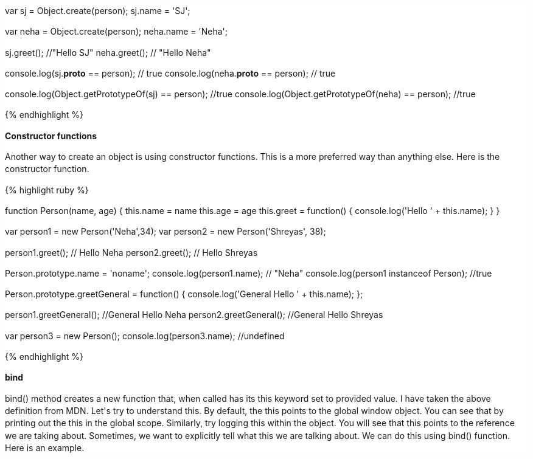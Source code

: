 var sj = Object.create(person);
sj.name = 'SJ';

var neha = Object.create(person);
neha.name = 'Neha';

sj.greet();   //"Hello SJ"
neha.greet(); // "Hello Neha"

console.log(sj.__proto__ == person); // true
console.log(neha.__proto__ == person); // true

console.log(Object.getPrototypeOf(sj) == person); //true
console.log(Object.getPrototypeOf(neha) == person); //true

{% endhighlight %}

**Constructor functions**

Another way to create an object is using constructor functions. This is a more preferred way than anything else. Here is the constructor function.


{% highlight ruby %}

 function Person(name, age) {
   this.name = name
   this.age = age
   this.greet = function() {
     console.log('Hello ' + this.name);
   }
 }

 var person1 = new Person('Neha',34);
 var person2 = new Person('Shreyas', 38);

 person1.greet();  // Hello Neha
 person2.greet();  // Hello Shreyas 

 Person.prototype.name = 'noname';
 console.log(person1.name); // "Neha"
 console.log(person1 instanceof Person);  //true

 Person.prototype.greetGeneral = function() {
    console.log('General Hello ' + this.name);
 };

 person1.greetGeneral(); //General Hello Neha
 person2.greetGeneral(); //General Hello Shreyas

 var person3 = new Person();
 console.log(person3.name); //undefined

{% endhighlight %}

**bind**

bind() method creates a new function that, when called has its this keyword set to provided value.
I have taken the above definition from MDN. Let's try to understand this. By default, the this points to the global window object. You can see that by printing out the this in the global scope. Similarly, try logging this within the object. You will see that this points to the reference we are taking about. Sometimes, we want to explicitly tell what this we are talking about. We can do this using bind() function. Here is an example.
